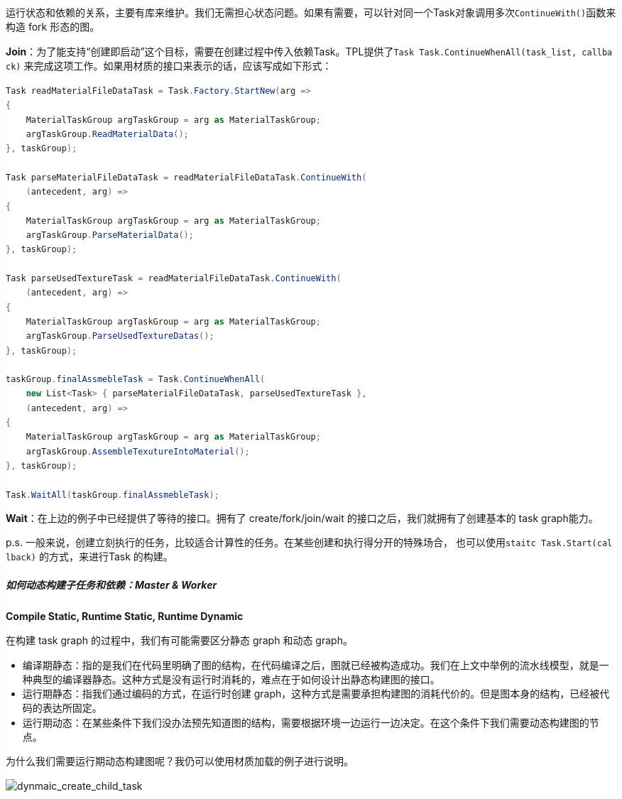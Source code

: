 运行状态和依赖的关系，主要有库来维护。我们无需担心状态问题。如果有需要，可以针对同一个Task对象调用多次`ContinueWith()`函数来构造 fork 形态的图。

**Join**：为了能支持“创建即启动”这个目标，需要在创建过程中传入依赖Task。TPL提供了`Task Task.ContinueWhenAll(task_list, callback)` 来完成这项工作。如果用材质的接口来表示的话，应该写成如下形式：

```c#
Task readMaterialFileDataTask = Task.Factory.StartNew(arg =>
{
    MaterialTaskGroup argTaskGroup = arg as MaterialTaskGroup;
    argTaskGroup.ReadMaterialData();
}, taskGroup);

Task parseMaterialFileDataTask = readMaterialFileDataTask.ContinueWith(
    (antecedent, arg) =>
{
    MaterialTaskGroup argTaskGroup = arg as MaterialTaskGroup;
    argTaskGroup.ParseMaterialData();
}, taskGroup);

Task parseUsedTextureTask = readMaterialFileDataTask.ContinueWith(
    (antecedent, arg) =>
{
    MaterialTaskGroup argTaskGroup = arg as MaterialTaskGroup;
    argTaskGroup.ParseUsedTextureDatas();
}, taskGroup);

taskGroup.finalAssmebleTask = Task.ContinueWhenAll(
    new List<Task> { parseMaterialFileDataTask, parseUsedTextureTask }, 
    (antecedent, arg) =>
{
    MaterialTaskGroup argTaskGroup = arg as MaterialTaskGroup;
    argTaskGroup.AssembleTexutureIntoMaterial();
}, taskGroup);

Task.WaitAll(taskGroup.finalAssmebleTask);
```

**Wait**：在上边的例子中已经提供了等待的接口。拥有了 create/fork/join/wait 的接口之后，我们就拥有了创建基本的 task graph能力。

p.s. 一般来说，创建立刻执行的任务，比较适合计算性的任务。在某些创建和执行得分开的特殊场合， 也可以使用`staitc Task.Start(callback)` 的方式，来进行Task 的构建。

##### 如何动态构建子任务和依赖：Master & Worker

**Compile Static, Runtime Static, Runtime Dynamic**

在构建 task graph 的过程中，我们有可能需要区分静态 graph 和动态 graph。

- 编译期静态：指的是我们在代码里明确了图的结构，在代码编译之后，图就已经被构造成功。我们在上文中举例的流水线模型，就是一种典型的编译器静态。这种方式是没有运行时消耗的，难点在于如何设计出静态构建图的接口。
- 运行期静态：指我们通过编码的方式，在运行时创建 graph，这种方式是需要承担构建图的消耗代价的。但是图本身的结构，已经被代码的表达所固定。
- 运行期动态：在某些条件下我们没办法预先知道图的结构，需要根据环境一边运行一边决定。在这个条件下我们需要动态构建图的节点。

为什么我们需要运行期动态构建图呢？我仍可以使用材质加载的例子进行说明。

![dynmaic_create_child_task]({{site.baseurl}}/images/2020-04-16-how-to-loading-a-resource-with-task-graph/dynmaic_create_child_task.png)
